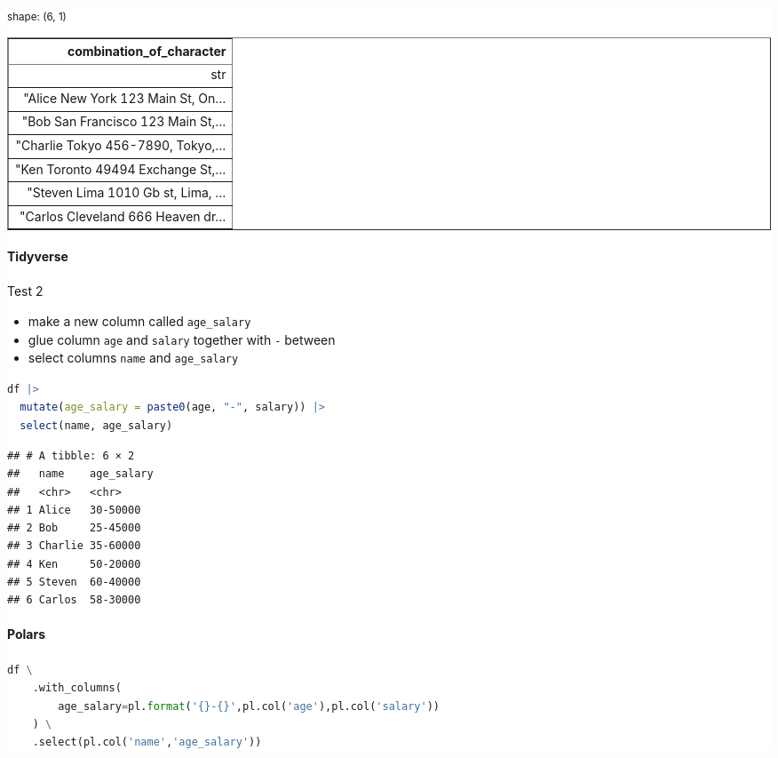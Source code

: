 <div><style>
.dataframe > thead > tr,
.dataframe > tbody > tr {
  text-align: right;
  white-space: pre-wrap;
}
</style>
<small>shape: (6, 1)</small><table border="1" class="dataframe"><thead><tr><th>combination_of_character</th></tr><tr><td>str</td></tr></thead><tbody><tr><td>&quot;Alice New York 123 Main St, On…</td></tr><tr><td>&quot;Bob San Francisco 123 Main St,…</td></tr><tr><td>&quot;Charlie Tokyo 456-7890, Tokyo,…</td></tr><tr><td>&quot;Ken Toronto 49494 Exchange St,…</td></tr><tr><td>&quot;Steven Lima 1010 Gb st, Lima, …</td></tr><tr><td>&quot;Carlos Cleveland 666 Heaven dr…</td></tr></tbody></table></div>

#### Tidyverse

Test 2
- make a new column called `age_salary`
- glue column `age` and `salary` together with `-` between
- select columns `name` and `age_salary`

``` r
df |> 
  mutate(age_salary = paste0(age, "-", salary)) |>
  select(name, age_salary)
```

    ## # A tibble: 6 × 2
    ##   name    age_salary
    ##   <chr>   <chr>     
    ## 1 Alice   30-50000  
    ## 2 Bob     25-45000  
    ## 3 Charlie 35-60000  
    ## 4 Ken     50-20000  
    ## 5 Steven  60-40000  
    ## 6 Carlos  58-30000

#### Polars

``` python
df \
    .with_columns(
        age_salary=pl.format('{}-{}',pl.col('age'),pl.col('salary'))
    ) \
    .select(pl.col('name','age_salary'))
```
